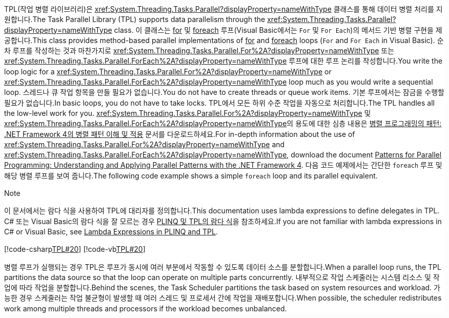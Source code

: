  <span data-ttu-id="890f4-106">TPL(작업 병렬 라이브러리)은 <xref:System.Threading.Tasks.Parallel?displayProperty=nameWithType> 클래스를 통해 데이터 병렬 처리를 지원합니다.</span><span class="sxs-lookup"><span data-stu-id="890f4-106">The Task Parallel Library (TPL) supports data parallelism through the <xref:System.Threading.Tasks.Parallel?displayProperty=nameWithType> class.</span></span> <span data-ttu-id="890f4-107">이 클래스는 [for](../../csharp/language-reference/keywords/for.md) 및 [foreach](../../csharp/language-reference/keywords/foreach-in.md) 루프(Visual Basic에서는 `For` 및 `For Each`)의 메서드 기반 병렬 구현을 제공합니다.</span><span class="sxs-lookup"><span data-stu-id="890f4-107">This class provides method-based parallel implementations of [for](../../csharp/language-reference/keywords/for.md) and [foreach](../../csharp/language-reference/keywords/foreach-in.md) loops (`For` and `For Each` in Visual Basic).</span></span> <span data-ttu-id="890f4-108">순차 루프를 작성하는 것과 마찬가지로 <xref:System.Threading.Tasks.Parallel.For%2A?displayProperty=nameWithType> 또는 <xref:System.Threading.Tasks.Parallel.ForEach%2A?displayProperty=nameWithType> 루프에 대한 루프 논리를 작성합니다.</span><span class="sxs-lookup"><span data-stu-id="890f4-108">You write the loop logic for a <xref:System.Threading.Tasks.Parallel.For%2A?displayProperty=nameWithType> or <xref:System.Threading.Tasks.Parallel.ForEach%2A?displayProperty=nameWithType> loop much as you would write a sequential loop.</span></span> <span data-ttu-id="890f4-109">스레드나 큐 작업 항목을 만들 필요가 없습니다.</span><span class="sxs-lookup"><span data-stu-id="890f4-109">You do not have to create threads or queue work items.</span></span> <span data-ttu-id="890f4-110">기본 루프에서는 잠금을 수행할 필요가 없습니다.</span><span class="sxs-lookup"><span data-stu-id="890f4-110">In basic loops, you do not have to take locks.</span></span> <span data-ttu-id="890f4-111">TPL에서 모든 하위 수준 작업을 자동으로 처리합니다.</span><span class="sxs-lookup"><span data-stu-id="890f4-111">The TPL handles all the low-level work for you.</span></span> <span data-ttu-id="890f4-112"><xref:System.Threading.Tasks.Parallel.For%2A?displayProperty=nameWithType> 및 <xref:System.Threading.Tasks.Parallel.ForEach%2A?displayProperty=nameWithType>의 용도에 대한 심층 내용은 [병렬 프로그래밍의 패턴: .NET Framework 4의 병렬 패턴 이해 및 적용](https://www.microsoft.com/download/details.aspx?id=19222) 문서를 다운로드하세요.</span><span class="sxs-lookup"><span data-stu-id="890f4-112">For in-depth information about the use of <xref:System.Threading.Tasks.Parallel.For%2A?displayProperty=nameWithType> and <xref:System.Threading.Tasks.Parallel.ForEach%2A?displayProperty=nameWithType>, download the document [Patterns for Parallel Programming: Understanding and Applying Parallel Patterns with the .NET Framework 4](https://www.microsoft.com/download/details.aspx?id=19222).</span></span> <span data-ttu-id="890f4-113">다음 코드 예제에서는 간단한 `foreach` 루프 및 해당 병렬 루프를 보여 줍니다.</span><span class="sxs-lookup"><span data-stu-id="890f4-113">The following code example shows a simple `foreach` loop and its parallel equivalent.</span></span>  
  
> [!NOTE]
> <span data-ttu-id="890f4-114">이 문서에서는 람다 식을 사용하여 TPL에 대리자를 정의합니다.</span><span class="sxs-lookup"><span data-stu-id="890f4-114">This documentation uses lambda expressions to define delegates in TPL.</span></span> <span data-ttu-id="890f4-115">C# 또는 Visual Basic의 람다 식을 잘 모르는 경우 [PLINQ 및 TPL의 람다 식](lambda-expressions-in-plinq-and-tpl.md)을 참조하세요.</span><span class="sxs-lookup"><span data-stu-id="890f4-115">If you are not familiar with lambda expressions in C# or Visual Basic, see [Lambda Expressions in PLINQ and TPL](lambda-expressions-in-plinq-and-tpl.md).</span></span>  
  
 [!code-csharp[TPL#20](../../../samples/snippets/csharp/VS_Snippets_Misc/tpl/cs/tpl.cs#20)]
 [!code-vb[TPL#20](../../../samples/snippets/visualbasic/VS_Snippets_Misc/tpl/vb/tpl_vb.vb#20)]  
  
 <span data-ttu-id="890f4-116">병렬 루프가 실행되는 경우 TPL은 루프가 동시에 여러 부분에서 작동할 수 있도록 데이터 소스를 분할합니다.</span><span class="sxs-lookup"><span data-stu-id="890f4-116">When a parallel loop runs, the TPL partitions the data source so that the loop can operate on multiple parts concurrently.</span></span> <span data-ttu-id="890f4-117">내부적으로 작업 스케줄러는 시스템 리소스 및 작업에 따라 작업을 분할합니다.</span><span class="sxs-lookup"><span data-stu-id="890f4-117">Behind the scenes, the Task Scheduler partitions the task based on system resources and workload.</span></span> <span data-ttu-id="890f4-118">가능한 경우 스케줄러는 작업 불균형이 발생할 때 여러 스레드 및 프로세서 간에 작업을 재배포합니다.</span><span class="sxs-lookup"><span data-stu-id="890f4-118">When possible, the scheduler redistributes work among multiple threads and processors if the workload becomes unbalanced.</span></span>  
  